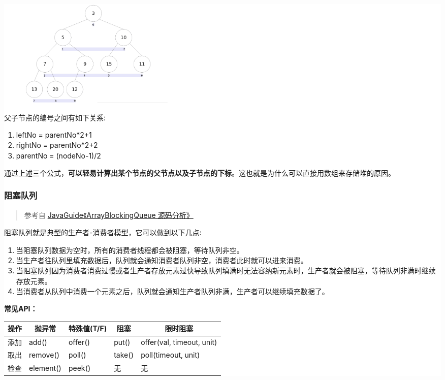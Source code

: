 <img src="image/JavaSE重点记录.assets/image-20240122200326525.png" alt="image-20240122200326525" style="zoom: 33%;" />

父子节点的编号之间有如下关系:

1. leftNo = parentNo*2+1
2. rightNo = parentNo*2+2
3. parentNo = (nodeNo-1)/2

通过上述三个公式，**可以轻易计算出某个节点的父节点以及子节点的下标**。这也就是为什么可以直接用数组来存储堆的原因。

### 阻塞队列

> 参考自 [JavaGuide《ArrayBlockingQueue 源码分析》](https://javaguide.cn/java/collection/arrayblockingqueue-source-code.html)

阻塞队列就是典型的生产者-消费者模型，它可以做到以下几点:

1. 当阻塞队列数据为空时，所有的消费者线程都会被阻塞，等待队列非空。
2. 当生产者往队列里填充数据后，队列就会通知消费者队列非空，消费者此时就可以进来消费。
3. 当阻塞队列因为消费者消费过慢或者生产者存放元素过快导致队列填满时无法容纳新元素时，生产者就会被阻塞，等待队列非满时继续存放元素。
4. 当消费者从队列中消费一个元素之后，队列就会通知生产者队列非满，生产者可以继续填充数据了。

**常见API：**

| 操作 | 抛异常    | 特殊值(T/F) | 阻塞   | 限时阻塞                  |
| ---- | --------- | ----------- | ------ | ------------------------- |
| 添加 | add()     | offer()     | put()  | offer(val, timeout, unit) |
| 取出 | remove()  | poll()      | take() | poll(timeout, unit)       |
| 检查 | element() | peek()      | 无     | 无                        |
